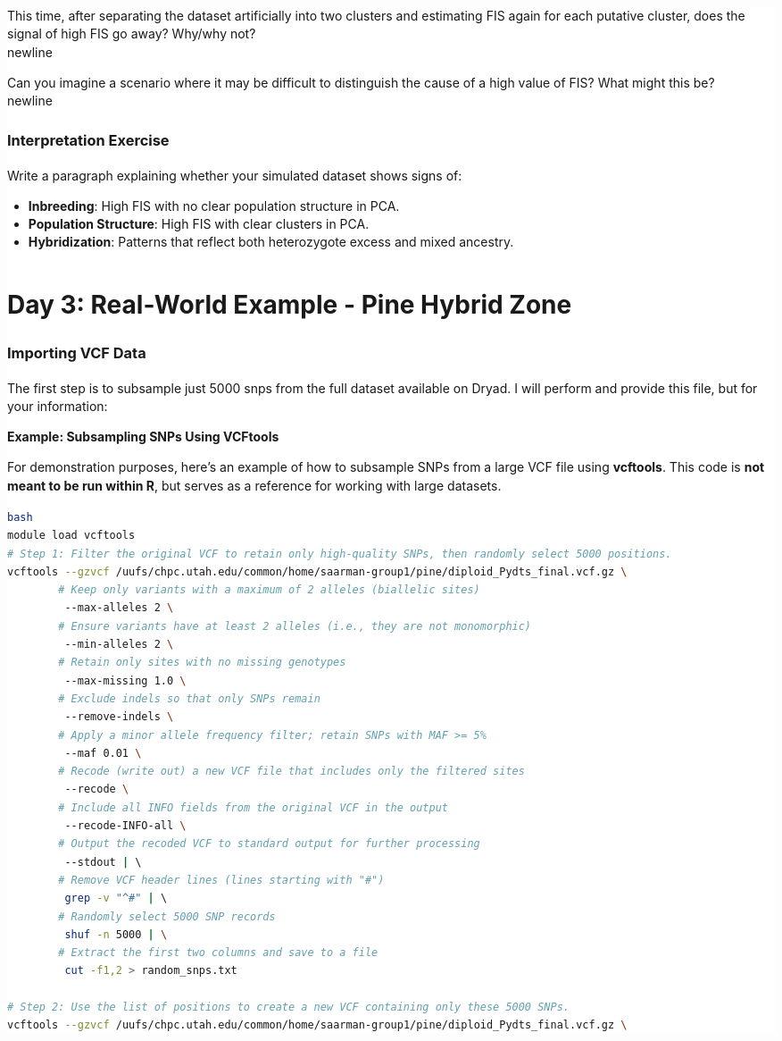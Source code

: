This time, after separating the dataset artificially into two clusters
and estimating FIS again for each putative cluster, does the signal of
high FIS go away? Why/why not?  
newline

Can you imagine a scenario where it may be difficult to distinguish the
cause of a high value of FIS? What might this be?  
newline

### Interpretation Exercise

Write a paragraph explaining whether your simulated dataset shows signs
of:

  - **Inbreeding**: High FIS with no clear population structure in PCA.
  - **Population Structure**: High FIS with clear clusters in PCA.
  - **Hybridization**: Patterns that reflect both heterozygote excess
    and mixed ancestry.

# Day 3: Real-World Example - Pine Hybrid Zone

### Importing VCF Data

The first step is to subsample just 5000 snps from the full dataset
available on Dryad. I will perform and provide this file, but for your
information:

**Example: Subsampling SNPs Using VCFtools**

For demonstration purposes, here’s an example of how to subsample SNPs
from a large VCF file using **vcftools**. This code is **not meant to be
run within R**, but serves as a reference for working with large
datasets.

``` bash
bash
module load vcftools
# Step 1: Filter the original VCF to retain only high-quality SNPs, then randomly select 5000 positions.
vcftools --gzvcf /uufs/chpc.utah.edu/common/home/saarman-group1/pine/diploid_Pydts_final.vcf.gz \
        # Keep only variants with a maximum of 2 alleles (biallelic sites)
         --max-alleles 2 \  
        # Ensure variants have at least 2 alleles (i.e., they are not monomorphic)
         --min-alleles 2 \
        # Retain only sites with no missing genotypes
         --max-missing 1.0 \      
        # Exclude indels so that only SNPs remain
         --remove-indels \
        # Apply a minor allele frequency filter; retain SNPs with MAF >= 5%
         --maf 0.01 \ 
        # Recode (write out) a new VCF file that includes only the filtered sites
         --recode \ 
        # Include all INFO fields from the original VCF in the output
         --recode-INFO-all \    
        # Output the recoded VCF to standard output for further processing
         --stdout | \  
        # Remove VCF header lines (lines starting with "#") 
         grep -v "^#" | \         
        # Randomly select 5000 SNP records
         shuf -n 5000 | \
        # Extract the first two columns and save to a file
         cut -f1,2 > random_snps.txt        

# Step 2: Use the list of positions to create a new VCF containing only these 5000 SNPs.
vcftools --gzvcf /uufs/chpc.utah.edu/common/home/saarman-group1/pine/diploid_Pydts_final.vcf.gz \
```